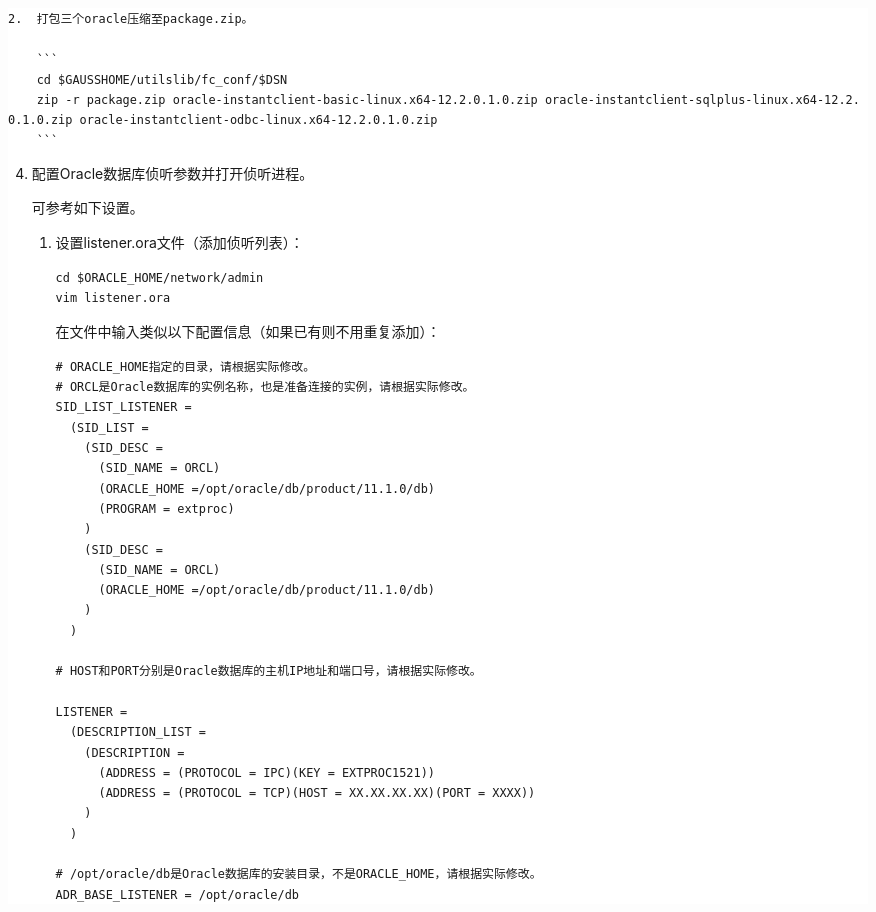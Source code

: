     2.  打包三个oracle压缩至package.zip。

        ```
        cd $GAUSSHOME/utilslib/fc_conf/$DSN
        zip -r package.zip oracle-instantclient-basic-linux.x64-12.2.0.1.0.zip oracle-instantclient-sqlplus-linux.x64-12.2.0.1.0.zip oracle-instantclient-odbc-linux.x64-12.2.0.1.0.zip
        ```


4.  配置Oracle数据库侦听参数并打开侦听进程。

    可参考如下设置。

    1.  设置listener.ora文件（添加侦听列表）：

        ```
        cd $ORACLE_HOME/network/admin
        vim listener.ora
        ```

        在文件中输入类似以下配置信息（如果已有则不用重复添加）：

        ```
        # ORACLE_HOME指定的目录，请根据实际修改。
        # ORCL是Oracle数据库的实例名称，也是准备连接的实例，请根据实际修改。
        SID_LIST_LISTENER =
          (SID_LIST =
            (SID_DESC =
              (SID_NAME = ORCL)
              (ORACLE_HOME =/opt/oracle/db/product/11.1.0/db)
              (PROGRAM = extproc)
            )
            (SID_DESC =
              (SID_NAME = ORCL)
              (ORACLE_HOME =/opt/oracle/db/product/11.1.0/db)
            )
          )
        
        # HOST和PORT分别是Oracle数据库的主机IP地址和端口号，请根据实际修改。
        
        LISTENER =
          (DESCRIPTION_LIST =
            (DESCRIPTION =
              (ADDRESS = (PROTOCOL = IPC)(KEY = EXTPROC1521))
              (ADDRESS = (PROTOCOL = TCP)(HOST = XX.XX.XX.XX)(PORT = XXXX))
            )
          )
        
        # /opt/oracle/db是Oracle数据库的安装目录，不是ORACLE_HOME，请根据实际修改。
        ADR_BASE_LISTENER = /opt/oracle/db
        ```
